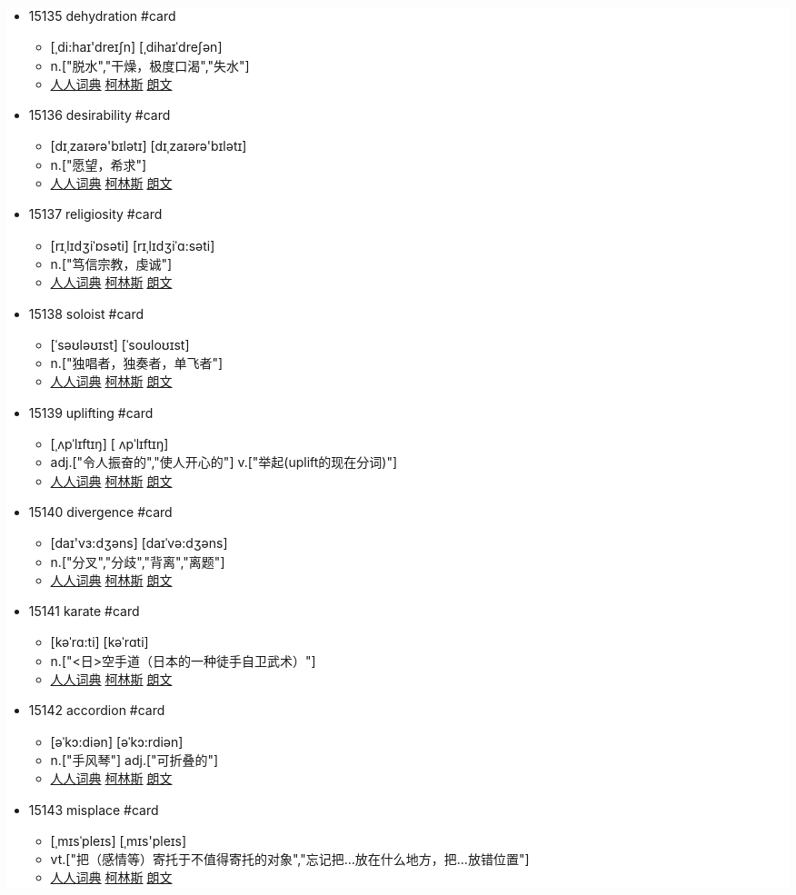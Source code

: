 
- 15135 dehydration #card
  - [ˌdi:haɪ'dreɪʃn]  [ˌdihaɪˈdreʃən]
  - n.["脱水","干燥，极度口渴","失水"]
  - [人人词典](https://www.91dict.com/words?w=dehydration) [柯林斯](https://www.collinsdictionary.com/zh/dictionary/english/dehydration) [朗文](https://www.ldoceonline.com/dictionary/dehydration)
  

- 15136 desirability #card
  - [dɪˌzaɪərə'bɪlətɪ]  [dɪˌzaɪərə'bɪlətɪ]
  - n.["愿望，希求"]
  - [人人词典](https://www.91dict.com/words?w=desirability) [柯林斯](https://www.collinsdictionary.com/zh/dictionary/english/desirability) [朗文](https://www.ldoceonline.com/dictionary/desirability)
  

- 15137 religiosity #card
  - [rɪˌlɪdʒiˈɒsəti]  [rɪˌlɪdʒiˈɑ:səti]
  - n.["笃信宗教，虔诚"]
  - [人人词典](https://www.91dict.com/words?w=religiosity) [柯林斯](https://www.collinsdictionary.com/zh/dictionary/english/religiosity) [朗文](https://www.ldoceonline.com/dictionary/religiosity)
  

- 15138 soloist #card
  - [ˈsəʊləʊɪst]  [ˈsoʊloʊɪst]
  - n.["独唱者，独奏者，单飞者"]
  - [人人词典](https://www.91dict.com/words?w=soloist) [柯林斯](https://www.collinsdictionary.com/zh/dictionary/english/soloist) [朗文](https://www.ldoceonline.com/dictionary/soloist)
  

- 15139 uplifting #card
  - [ˌʌpˈlɪftɪŋ]  [ ʌpˈlɪftɪŋ]
  - adj.["令人振奋的","使人开心的"]  v.["举起(uplift的现在分词)"]
  - [人人词典](https://www.91dict.com/words?w=uplifting) [柯林斯](https://www.collinsdictionary.com/zh/dictionary/english/uplifting) [朗文](https://www.ldoceonline.com/dictionary/uplifting)
  

- 15140 divergence #card
  - [daɪ'vɜ:dʒəns]  [daɪˈvə:dʒəns]
  - n.["分叉","分歧","背离","离题"]
  - [人人词典](https://www.91dict.com/words?w=divergence) [柯林斯](https://www.collinsdictionary.com/zh/dictionary/english/divergence) [朗文](https://www.ldoceonline.com/dictionary/divergence)
  

- 15141 karate #card
  - [kəˈrɑ:ti]  [kəˈrɑti]
  - n.["<日>空手道（日本的一种徒手自卫武术）"]
  - [人人词典](https://www.91dict.com/words?w=karate) [柯林斯](https://www.collinsdictionary.com/zh/dictionary/english/karate) [朗文](https://www.ldoceonline.com/dictionary/karate)
  

- 15142 accordion #card
  - [əˈkɔ:diən]  [əˈkɔ:rdiən]
  - n.["手风琴"]  adj.["可折叠的"]
  - [人人词典](https://www.91dict.com/words?w=accordion) [柯林斯](https://www.collinsdictionary.com/zh/dictionary/english/accordion) [朗文](https://www.ldoceonline.com/dictionary/accordion)
  

- 15143 misplace #card
  - [ˌmɪsˈpleɪs]  [ˌmɪs'pleɪs]
  - vt.["把（感情等）寄托于不值得寄托的对象","忘记把…放在什么地方，把…放错位置"]
  - [人人词典](https://www.91dict.com/words?w=misplace) [柯林斯](https://www.collinsdictionary.com/zh/dictionary/english/misplace) [朗文](https://www.ldoceonline.com/dictionary/misplace)
  